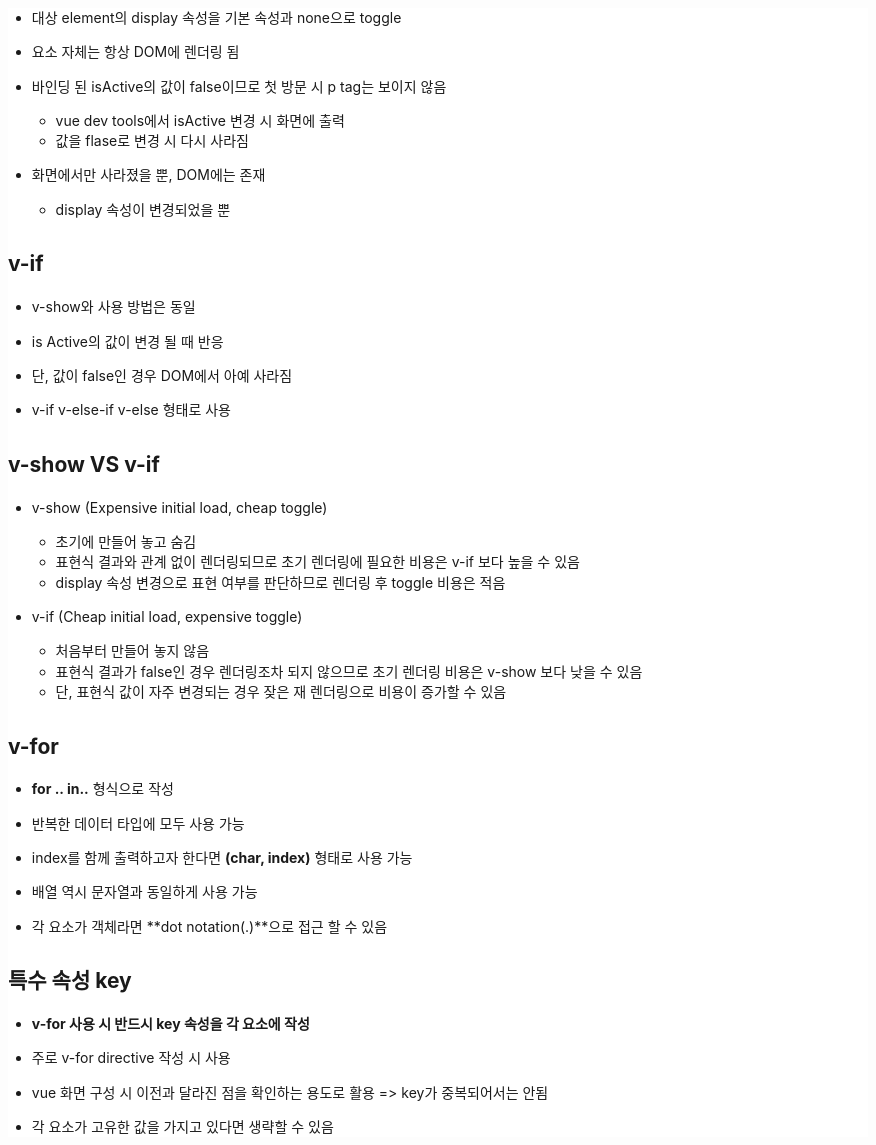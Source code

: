 - 대상 element의 display 속성을 기본 속성과 none으로 toggle

- 요소 자체는 항상 DOM에 렌더링 됨

- 바인딩 된 isActive의 값이 false이므로 첫 방문 시 p tag는 보이지 않음
  - vue dev tools에서 isActive 변경 시 화면에 출력
  - 값을 flase로 변경 시 다시 사라짐

- 화면에서만 사라졌을 뿐, DOM에는 존재
  - display 속성이 변경되었을 뿐


## v-if

- v-show와 사용 방법은 동일

- is Active의 값이 변경 될 때 반응

- 단, 값이 false인 경우 DOM에서 아예 사라짐

- v-if v-else-if v-else 형태로 사용


## v-show VS v-if

- v-show (Expensive initial load, cheap toggle) 
  - 초기에 만들어 놓고 숨김
  - 표현식 결과와 관계 없이 렌더링되므로 초기 렌더링에 필요한 비용은 v-if 보다 높을 수 있음
  - display 속성 변경으로 표현 여부를 판단하므로 렌더링 후 toggle 비용은 적음

- v-if (Cheap initial load, expensive toggle)
  - 처음부터 만들어 놓지 않음
  - 표현식 결과가 false인 경우 렌더링조차 되지 않으므로 초기 렌더링 비용은 v-show 보다 낮을 수 있음
  - 단, 표현식 값이 자주 변경되는 경우 잦은 재 렌더링으로 비용이 증가할 수 있음


## v-for

- **for .. in..** 형식으로 작성

- 반복한 데이터 타입에 모두 사용 가능

- index를 함께 출력하고자 한다면 **(char, index)** 형태로 사용 가능

- 배열 역시 문자열과 동일하게 사용 가능

- 각 요소가 객체라면 **dot notation(.)**으로 접근 할 수 있음


## 특수 속성 key

- **v-for 사용 시 반드시 key 속성을 각 요소에 작성**

- 주로 v-for directive 작성 시 사용

- vue 화면 구성 시 이전과 달라진 점을 확인하는 용도로 활용 => key가 중복되어서는 안됨

- 각 요소가 고유한 값을 가지고 있다면 생략할 수 있음
